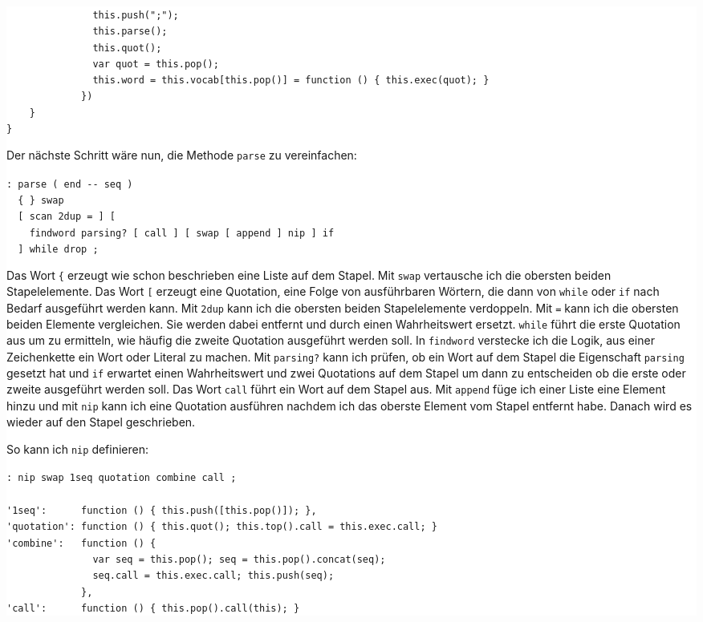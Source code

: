                    this.push(";");
                   this.parse();
                   this.quot();
                   var quot = this.pop();
                   this.word = this.vocab[this.pop()] = function () { this.exec(quot); }
                 })
        }
    }

Der nächste Schritt wäre nun, die Methode `parse` zu vereinfachen:

    : parse ( end -- seq ) 
      { } swap
      [ scan 2dup = ] [
        findword parsing? [ call ] [ swap [ append ] nip ] if
      ] while drop ;

Das Wort `{` erzeugt wie schon beschrieben eine Liste auf dem Stapel. Mit `swap` vertausche ich die obersten beiden Stapelelemente. Das Wort `[` erzeugt eine Quotation, eine Folge von ausführbaren Wörtern, die dann von `while` oder `if` nach Bedarf ausgeführt werden kann. Mit `2dup` kann ich die obersten beiden Stapelelemente verdoppeln. Mit `=` kann ich die obersten beiden Elemente vergleichen. Sie werden dabei entfernt und durch einen Wahrheitswert ersetzt. `while` führt die erste Quotation aus um zu ermitteln, wie häufig die zweite Quotation ausgeführt werden soll. In `findword` verstecke ich die Logik, aus einer Zeichenkette ein Wort oder Literal zu machen. Mit `parsing?` kann ich prüfen, ob ein Wort auf dem Stapel die Eigenschaft `parsing` gesetzt hat und `if` erwartet einen Wahrheitswert und zwei Quotations auf dem Stapel um dann zu entscheiden ob die erste oder zweite ausgeführt werden soll. Das Wort `call` führt ein Wort auf dem Stapel aus. Mit `append` füge ich einer Liste eine Element hinzu und mit `nip` kann ich eine Quotation ausführen nachdem ich das oberste Element vom Stapel entfernt habe. Danach wird es wieder auf den Stapel geschrieben.

So kann ich `nip` definieren:

    : nip swap 1seq quotation combine call ;
    
    '1seq':      function () { this.push([this.pop()]); },
    'quotation': function () { this.quot(); this.top().call = this.exec.call; }
    'combine':   function () {
                   var seq = this.pop(); seq = this.pop().concat(seq);
                   seq.call = this.exec.call; this.push(seq);
                 },
    'call':      function () { this.pop().call(this); }

[Node]: http://nodejs.org/
[Forth]: http://de.wikipedia.org/wiki/Forth_%28Informatik%29